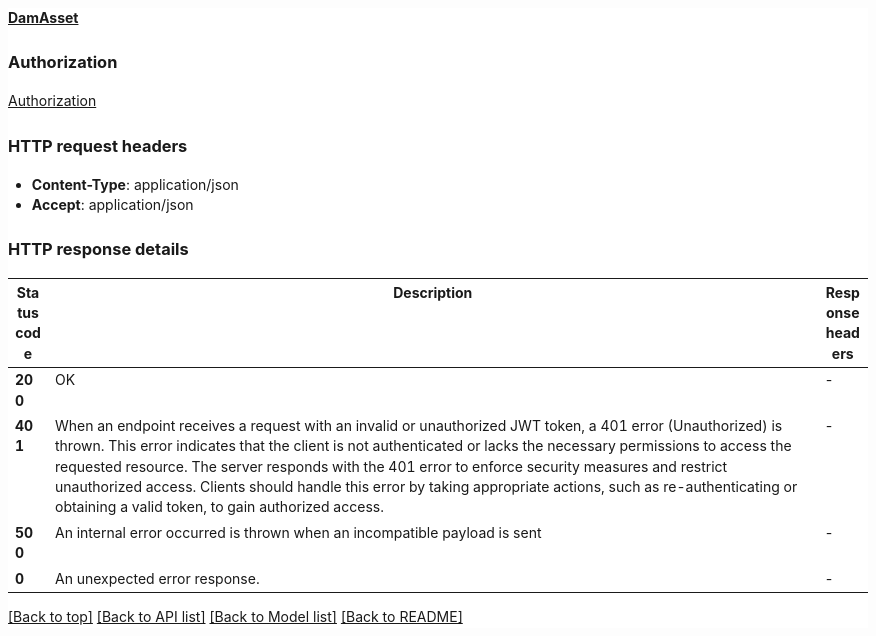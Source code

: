 [**DamAsset**](DamAsset.md)

### Authorization

[Authorization](../README.md#Authorization)

### HTTP request headers

 - **Content-Type**: application/json
 - **Accept**: application/json


### HTTP response details
| Status code | Description | Response headers |
|-------------|-------------|------------------|
| **200** | OK |  -  |
| **401** | When an endpoint receives a request with an invalid or unauthorized JWT token, a 401 error (Unauthorized) is thrown. This error indicates that the client is not authenticated or lacks the necessary permissions to access the requested resource. The server responds with the 401 error to enforce security measures and restrict unauthorized access. Clients should handle this error by taking appropriate actions, such as re-authenticating or obtaining a valid token, to gain authorized access. |  -  |
| **500** | An internal error occurred is thrown when an incompatible payload is sent |  -  |
| **0** | An unexpected error response. |  -  |

[[Back to top]](#) [[Back to API list]](../README.md#documentation-for-api-endpoints) [[Back to Model list]](../README.md#documentation-for-models) [[Back to README]](../README.md)

